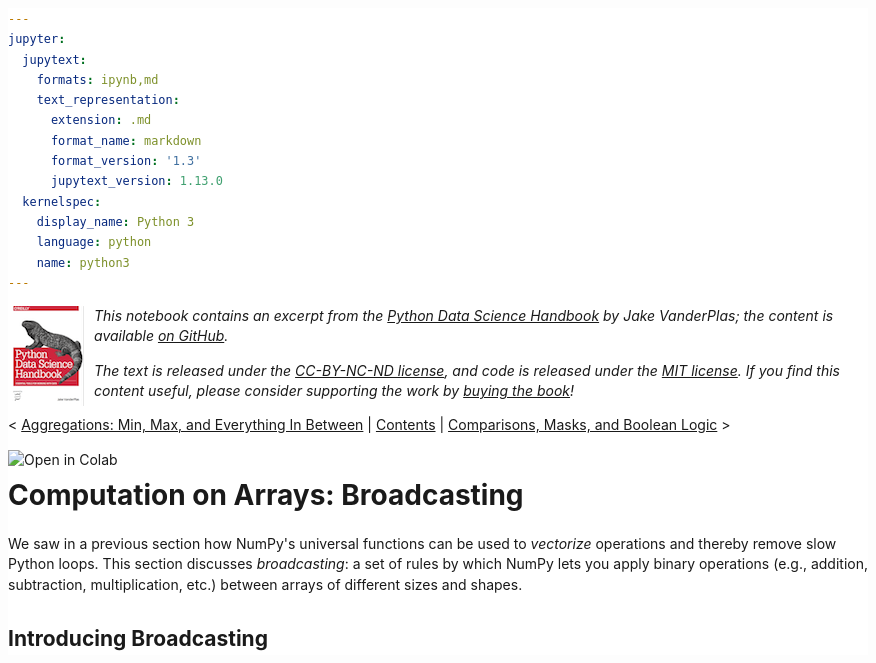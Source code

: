 ```yaml
---
jupyter:
  jupytext:
    formats: ipynb,md
    text_representation:
      extension: .md
      format_name: markdown
      format_version: '1.3'
      jupytext_version: 1.13.0
  kernelspec:
    display_name: Python 3
    language: python
    name: python3
---
```



<img align="left" style="padding-right:10px;" src="figures/PDSH-cover-small.png">

*This notebook contains an excerpt from the [Python Data Science Handbook](http://shop.oreilly.com/product/0636920034919.do) by Jake VanderPlas; the content is available [on GitHub](https://github.com/jakevdp/PythonDataScienceHandbook).*

*The text is released under the [CC-BY-NC-ND license](https://creativecommons.org/licenses/by-nc-nd/3.0/us/legalcode), and code is released under the [MIT license](https://opensource.org/licenses/MIT). If you find this content useful, please consider supporting the work by [buying the book](http://shop.oreilly.com/product/0636920034919.do)!*



< [Aggregations: Min, Max, and Everything In Between](02.04-Computation-on-arrays-aggregates.ipynb) | [Contents](Index.ipynb) | [Comparisons, Masks, and Boolean Logic](02.06-Boolean-Arrays-and-Masks.ipynb) >

<a href="https://colab.research.google.com/github/jakevdp/PythonDataScienceHandbook/blob/master/notebooks/02.05-Computation-on-arrays-broadcasting.ipynb"><img align="left" src="https://colab.research.google.com/assets/colab-badge.svg" alt="Open in Colab" title="Open and Execute in Google Colaboratory"></a>



# Computation on Arrays: Broadcasting


We saw in a previous section how NumPy's universal functions can be used to *vectorize* operations and thereby remove slow Python loops.
This section discusses *broadcasting*: a set of rules by which NumPy lets you apply binary operations (e.g., addition, subtraction, multiplication, etc.) between arrays of different sizes and shapes.


## Introducing Broadcasting
